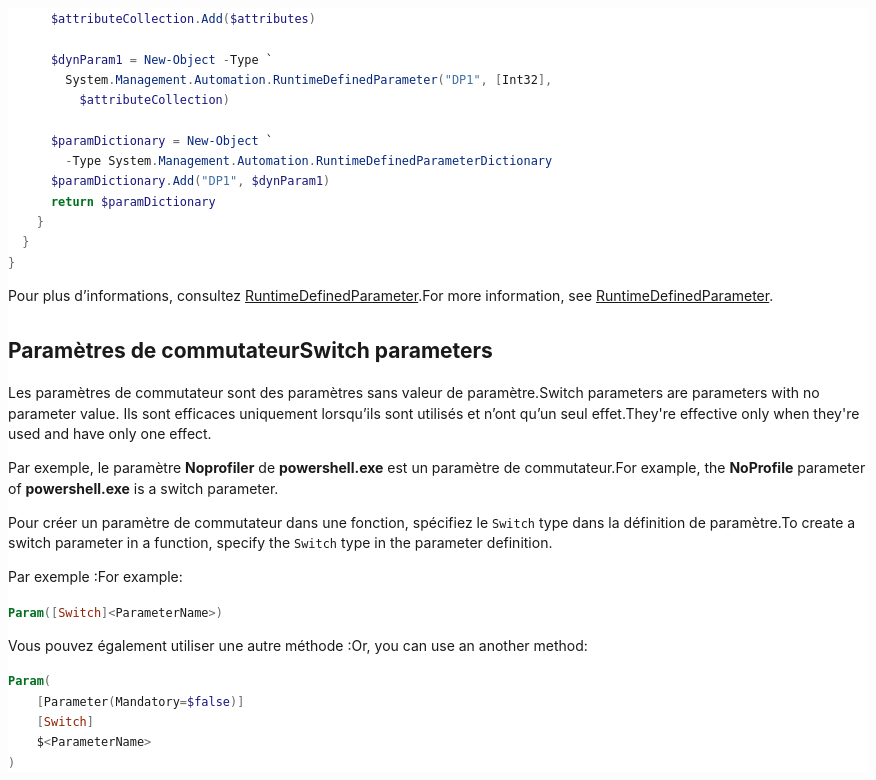 ```powershell
      $attributeCollection.Add($attributes)

      $dynParam1 = New-Object -Type `
        System.Management.Automation.RuntimeDefinedParameter("DP1", [Int32],
          $attributeCollection)

      $paramDictionary = New-Object `
        -Type System.Management.Automation.RuntimeDefinedParameterDictionary
      $paramDictionary.Add("DP1", $dynParam1)
      return $paramDictionary
    }
  }
}
```

<span data-ttu-id="c8527-322">Pour plus d’informations, consultez [RuntimeDefinedParameter](/dotnet/api/system.management.automation.runtimedefinedparameter).</span><span class="sxs-lookup"><span data-stu-id="c8527-322">For more information, see [RuntimeDefinedParameter](/dotnet/api/system.management.automation.runtimedefinedparameter).</span></span>

## <a name="switch-parameters"></a><span data-ttu-id="c8527-323">Paramètres de commutateur</span><span class="sxs-lookup"><span data-stu-id="c8527-323">Switch parameters</span></span>

<span data-ttu-id="c8527-324">Les paramètres de commutateur sont des paramètres sans valeur de paramètre.</span><span class="sxs-lookup"><span data-stu-id="c8527-324">Switch parameters are parameters with no parameter value.</span></span> <span data-ttu-id="c8527-325">Ils sont efficaces uniquement lorsqu’ils sont utilisés et n’ont qu’un seul effet.</span><span class="sxs-lookup"><span data-stu-id="c8527-325">They're effective only when they're used and have only one effect.</span></span>

<span data-ttu-id="c8527-326">Par exemple, le paramètre **Noprofiler** de **powershell.exe** est un paramètre de commutateur.</span><span class="sxs-lookup"><span data-stu-id="c8527-326">For example, the **NoProfile** parameter of **powershell.exe** is a switch parameter.</span></span>

<span data-ttu-id="c8527-327">Pour créer un paramètre de commutateur dans une fonction, spécifiez le `Switch` type dans la définition de paramètre.</span><span class="sxs-lookup"><span data-stu-id="c8527-327">To create a switch parameter in a function, specify the `Switch` type in the parameter definition.</span></span>

<span data-ttu-id="c8527-328">Par exemple :</span><span class="sxs-lookup"><span data-stu-id="c8527-328">For example:</span></span>

```powershell
Param([Switch]<ParameterName>)
```

<span data-ttu-id="c8527-329">Vous pouvez également utiliser une autre méthode :</span><span class="sxs-lookup"><span data-stu-id="c8527-329">Or, you can use an another method:</span></span>

```powershell
Param(
    [Parameter(Mandatory=$false)]
    [Switch]
    $<ParameterName>
)
```
